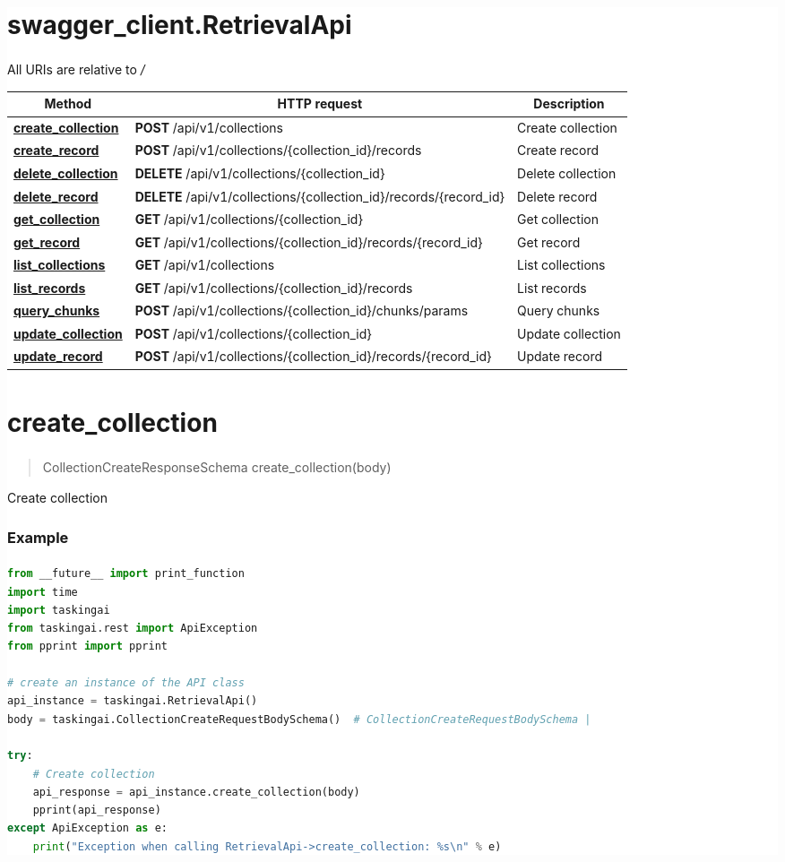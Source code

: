 # swagger_client.RetrievalApi

All URIs are relative to */*

Method | HTTP request | Description
------------- | ------------- | -------------
[**create_collection**](RetrievalApi.md#create_collection) | **POST** /api/v1/collections | Create collection
[**create_record**](RetrievalApi.md#create_record) | **POST** /api/v1/collections/{collection_id}/records | Create record
[**delete_collection**](RetrievalApi.md#delete_collection) | **DELETE** /api/v1/collections/{collection_id} | Delete collection
[**delete_record**](RetrievalApi.md#delete_record) | **DELETE** /api/v1/collections/{collection_id}/records/{record_id} | Delete record
[**get_collection**](RetrievalApi.md#get_collection) | **GET** /api/v1/collections/{collection_id} | Get collection
[**get_record**](RetrievalApi.md#get_record) | **GET** /api/v1/collections/{collection_id}/records/{record_id} | Get record
[**list_collections**](RetrievalApi.md#list_collections) | **GET** /api/v1/collections | List collections
[**list_records**](RetrievalApi.md#list_records) | **GET** /api/v1/collections/{collection_id}/records | List records
[**query_chunks**](RetrievalApi.md#query_chunks) | **POST** /api/v1/collections/{collection_id}/chunks/params | Query chunks
[**update_collection**](RetrievalApi.md#update_collection) | **POST** /api/v1/collections/{collection_id} | Update collection
[**update_record**](RetrievalApi.md#update_record) | **POST** /api/v1/collections/{collection_id}/records/{record_id} | Update record

# **create_collection**
> CollectionCreateResponseSchema create_collection(body)

Create collection

### Example

```python
from __future__ import print_function
import time
import taskingai
from taskingai.rest import ApiException
from pprint import pprint

# create an instance of the API class
api_instance = taskingai.RetrievalApi()
body = taskingai.CollectionCreateRequestBodySchema()  # CollectionCreateRequestBodySchema | 

try:
    # Create collection
    api_response = api_instance.create_collection(body)
    pprint(api_response)
except ApiException as e:
    print("Exception when calling RetrievalApi->create_collection: %s\n" % e)
```
